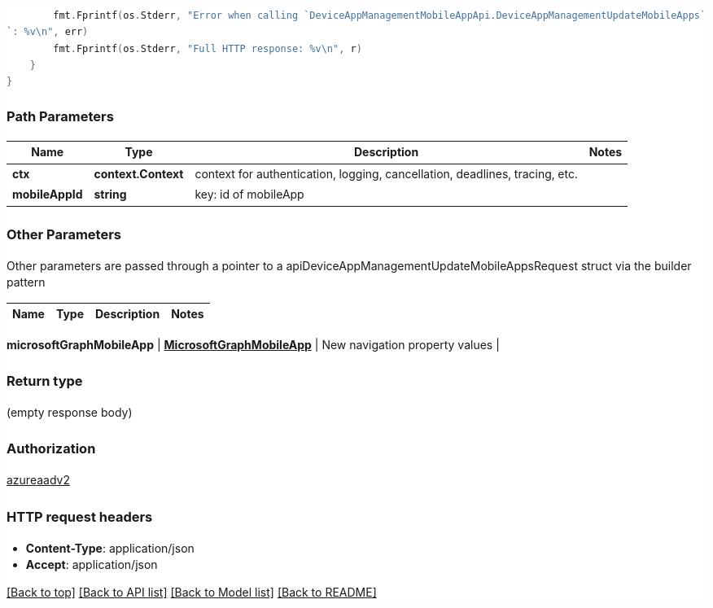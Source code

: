 ```go
        fmt.Fprintf(os.Stderr, "Error when calling `DeviceAppManagementMobileAppApi.DeviceAppManagementUpdateMobileApps``: %v\n", err)
        fmt.Fprintf(os.Stderr, "Full HTTP response: %v\n", r)
    }
}
```

### Path Parameters


Name | Type | Description  | Notes
------------- | ------------- | ------------- | -------------
**ctx** | **context.Context** | context for authentication, logging, cancellation, deadlines, tracing, etc.
**mobileAppId** | **string** | key: id of mobileApp | 

### Other Parameters

Other parameters are passed through a pointer to a apiDeviceAppManagementUpdateMobileAppsRequest struct via the builder pattern


Name | Type | Description  | Notes
------------- | ------------- | ------------- | -------------

 **microsoftGraphMobileApp** | [**MicrosoftGraphMobileApp**](MicrosoftGraphMobileApp.md) | New navigation property values | 

### Return type

 (empty response body)

### Authorization

[azureaadv2](../README.md#azureaadv2)

### HTTP request headers

- **Content-Type**: application/json
- **Accept**: application/json

[[Back to top]](#) [[Back to API list]](../README.md#documentation-for-api-endpoints)
[[Back to Model list]](../README.md#documentation-for-models)
[[Back to README]](../README.md)

